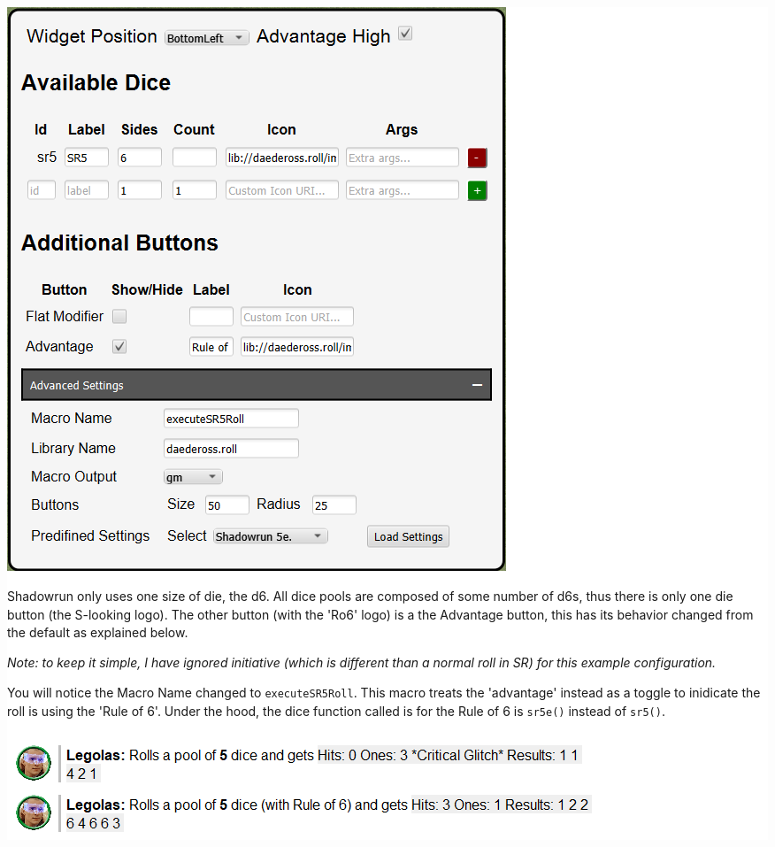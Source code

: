 ![Shadowrun Settings](media/settings-screen-sr5.png)

Shadowrun only uses one size of die, the d6. All dice pools are composed of some number of d6s, thus there is only one die button (the S-looking logo). The other button (with the 'Ro6' logo) is a the Advantage button, this has its behavior changed from the default as explained below.

*Note: to keep it simple, I have ignored initiative (which is different than a normal roll in SR) for this example configuration.*

You will notice the Macro Name changed to `executeSR5Roll`. This macro treats the 'advantage' instead as a toggle to inidicate the roll is using the 'Rule of 6'. Under the hood, the dice function called is for the Rule of 6 is `sr5e()` instead of `sr5()`.

![Shadowrun Roll](media/roll-sr5.png)
![Shadowrun Roll Rule of 6](media/rol-sr5-ro6.png)
